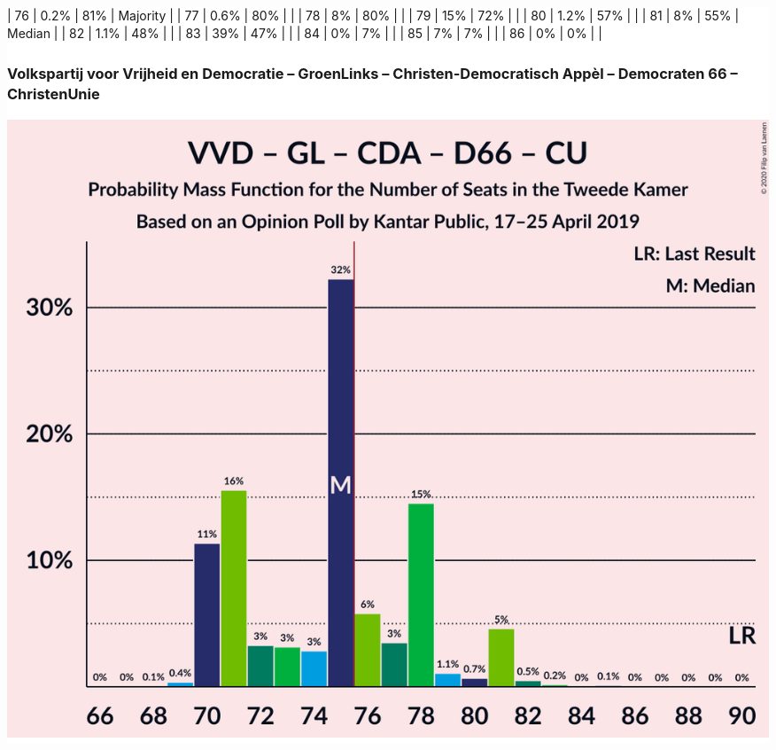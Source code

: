 | 76 | 0.2% | 81% | Majority |
| 77 | 0.6% | 80% |  |
| 78 | 8% | 80% |  |
| 79 | 15% | 72% |  |
| 80 | 1.2% | 57% |  |
| 81 | 8% | 55% | Median |
| 82 | 1.1% | 48% |  |
| 83 | 39% | 47% |  |
| 84 | 0% | 7% |  |
| 85 | 7% | 7% |  |
| 86 | 0% | 0% |  |

### Volkspartij voor Vrijheid en Democratie – GroenLinks – Christen-Democratisch Appèl – Democraten 66 – ChristenUnie

![Graph with seats probability mass function not yet produced](2019-04-25-KantarPublic-coalitions-seats-pmf-vvd–gl–cda–d66–cu.png "Seats Probability Mass Function")
